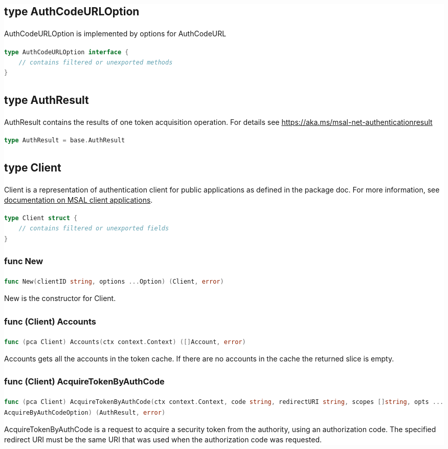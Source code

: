 ## type AuthCodeURLOption

AuthCodeURLOption is implemented by options for AuthCodeURL

```go
type AuthCodeURLOption interface {
    // contains filtered or unexported methods
}
```

## type AuthResult

AuthResult contains the results of one token acquisition operation. For details see https://aka.ms/msal-net-authenticationresult

```go
type AuthResult = base.AuthResult
```

## type Client

Client is a representation of authentication client for public applications as defined in the package doc. For more information, see [documentation on MSAL client applications](/azure/active-directory/develop/msal-client-applications).

```go
type Client struct {
    // contains filtered or unexported fields
}
```

### func New

```go
func New(clientID string, options ...Option) (Client, error)
```

New is the constructor for Client.

### func \(Client\) Accounts

```go
func (pca Client) Accounts(ctx context.Context) ([]Account, error)
```

Accounts gets all the accounts in the token cache. If there are no accounts in the cache the returned slice is empty.

### func \(Client\) AcquireTokenByAuthCode

```go
func (pca Client) AcquireTokenByAuthCode(ctx context.Context, code string, redirectURI string, scopes []string, opts ...AcquireByAuthCodeOption) (AuthResult, error)
```

AcquireTokenByAuthCode is a request to acquire a security token from the authority, using an authorization code. The specified redirect URI must be the same URI that was used when the authorization code was requested.
